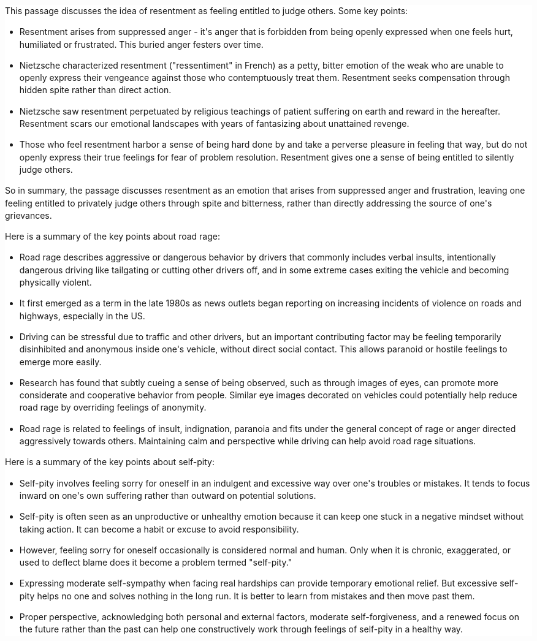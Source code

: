  This passage discusses the idea of resentment as feeling entitled to judge others. Some key points:

- Resentment arises from suppressed anger - it's anger that is forbidden from being openly expressed when one feels hurt, humiliated or frustrated. This buried anger festers over time.

- Nietzsche characterized resentment ("ressentiment" in French) as a petty, bitter emotion of the weak who are unable to openly express their vengeance against those who contemptuously treat them. Resentment seeks compensation through hidden spite rather than direct action. 

- Nietzsche saw resentment perpetuated by religious teachings of patient suffering on earth and reward in the hereafter. Resentment scars our emotional landscapes with years of fantasizing about unattained revenge.

- Those who feel resentment harbor a sense of being hard done by and take a perverse pleasure in feeling that way, but do not openly express their true feelings for fear of problem resolution. Resentment gives one a sense of being entitled to silently judge others.

So in summary, the passage discusses resentment as an emotion that arises from suppressed anger and frustration, leaving one feeling entitled to privately judge others through spite and bitterness, rather than directly addressing the source of one's grievances.

 Here is a summary of the key points about road rage:

- Road rage describes aggressive or dangerous behavior by drivers that commonly includes verbal insults, intentionally dangerous driving like tailgating or cutting other drivers off, and in some extreme cases exiting the vehicle and becoming physically violent. 

- It first emerged as a term in the late 1980s as news outlets began reporting on increasing incidents of violence on roads and highways, especially in the US. 

- Driving can be stressful due to traffic and other drivers, but an important contributing factor may be feeling temporarily disinhibited and anonymous inside one's vehicle, without direct social contact. This allows paranoid or hostile feelings to emerge more easily. 

- Research has found that subtly cueing a sense of being observed, such as through images of eyes, can promote more considerate and cooperative behavior from people. Similar eye images decorated on vehicles could potentially help reduce road rage by overriding feelings of anonymity. 

- Road rage is related to feelings of insult, indignation, paranoia and fits under the general concept of rage or anger directed aggressively towards others. Maintaining calm and perspective while driving can help avoid road rage situations.

 Here is a summary of the key points about self-pity:

- Self-pity involves feeling sorry for oneself in an indulgent and excessive way over one's troubles or mistakes. It tends to focus inward on one's own suffering rather than outward on potential solutions.

- Self-pity is often seen as an unproductive or unhealthy emotion because it can keep one stuck in a negative mindset without taking action. It can become a habit or excuse to avoid responsibility. 

- However, feeling sorry for oneself occasionally is considered normal and human. Only when it is chronic, exaggerated, or used to deflect blame does it become a problem termed "self-pity."

- Expressing moderate self-sympathy when facing real hardships can provide temporary emotional relief. But excessive self-pity helps no one and solves nothing in the long run. It is better to learn from mistakes and then move past them.

- Proper perspective, acknowledging both personal and external factors, moderate self-forgiveness, and a renewed focus on the future rather than the past can help one constructively work through feelings of self-pity in a healthy way.
